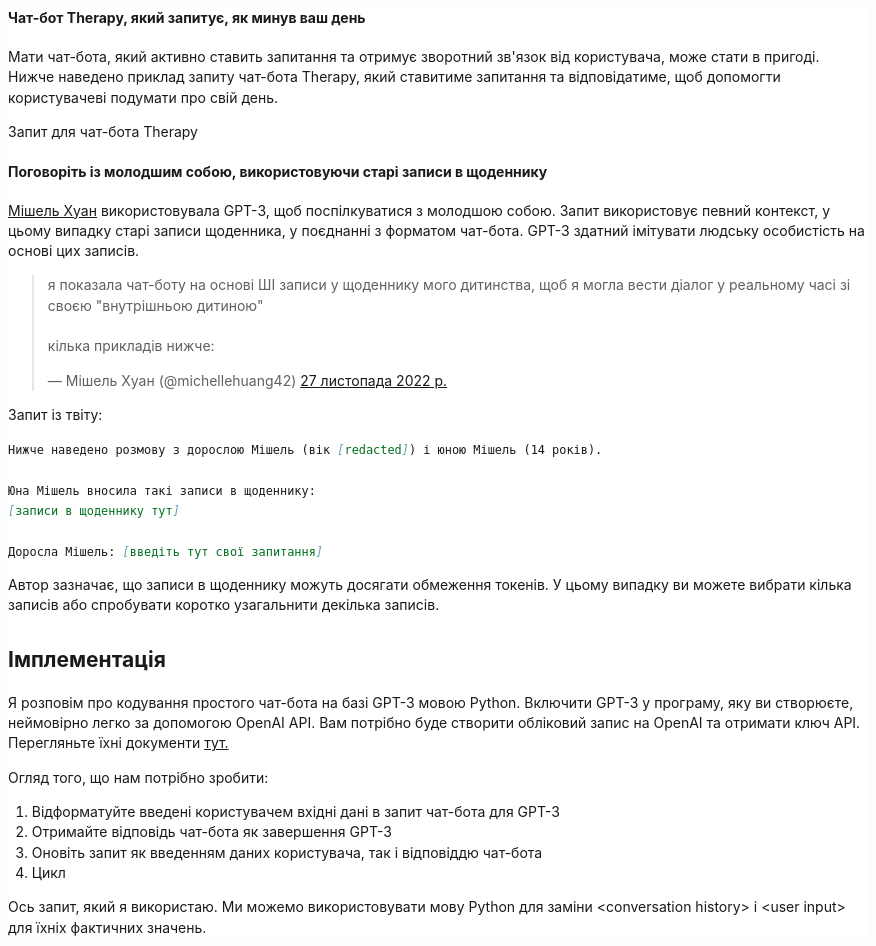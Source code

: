#### Чат-бот Therapy, який запитує, як минув ваш день

Мати чат-бота, який активно ставить запитання та отримує зворотний зв'язок від користувача, може стати в пригоді. Нижче наведено приклад запиту чат-бота Therapy, який ставитиме запитання та відповідатиме, щоб допомогти користувачеві подумати про свій день.

<div style={{textAlign: 'left'}}>
  <LazyLoadImage src={Therapy} style={{width: "700px"}} />
  <p style={{color: "gray", fontSize: "12px", fontStyle: "italic"}}>Запит для чат-бота Therapy</p>
</div>

#### Поговоріть із молодшим собою, використовуючи старі записи в щоденнику

<a href="https://twitter.com/michellehuang42">Мішель Хуан</a> використовувала GPT-3, щоб поспілкуватися з молодшою собою. Запит використовує певний контекст, у цьому випадку старі записи щоденника, у поєднанні з форматом чат-бота. GPT-3 здатний імітувати людську особистість на основі цих записів.

<p></p>

<blockquote class="twitter-tweet"><p lang="en" dir="ltr">я показала чат-боту на основі ШІ записи у щоденнику мого дитинства, щоб я могла вести діалог у реальному часі зі своєю &quot;внутрішньою дитиною&quot;<br/><br/>кілька прикладів нижче:</p>&mdash; Мішель Хуан (@michellehuang42) <a href="https://twitter.com/michellehuang42/status/1597005489413713921?ref_src=twsrc%5Etfw">27 листопада 2022 р.</a></blockquote> <script async src="https://platform.twitter.com/widgets.js" charset="utf-8"></script>

Запит із твіту:
```markdown
Нижче наведено розмову з дорослою Мішель (вік [redacted]) і юною Мішель (14 років).

Юна Мішель вносила такі записи в щоденнику:
[записи в щоденнику тут]

Доросла Мішель: [введіть тут свої запитання]
```

Автор зазначає, що записи в щоденнику можуть досягати обмеження токенів. У цьому випадку ви можете вибрати кілька записів або спробувати коротко узагальнити декілька записів.

## Імплементація

Я розповім про кодування простого чат-бота на базі GPT-3 мовою Python. Включити GPT-3 у програму, яку ви створюєте, неймовірно легко за допомогою OpenAI API. Вам потрібно буде створити обліковий запис на OpenAI та отримати ключ API. Перегляньте їхні документи <a href="https://beta.openai.com/docs/introduction">тут.</a>

Огляд того, що нам потрібно зробити:

1. Відформатуйте введені користувачем вхідні дані в запит чат-бота для GPT-3
2. Отримайте відповідь чат-бота як завершення GPT-3
3. Оновіть запит як введенням даних користувача, так і відповіддю чат-бота
4. Цикл

Ось запит, який я використаю. Ми можемо використовувати мову Python для заміни <conversation history\> і <user input\> для їхніх фактичних значень.
